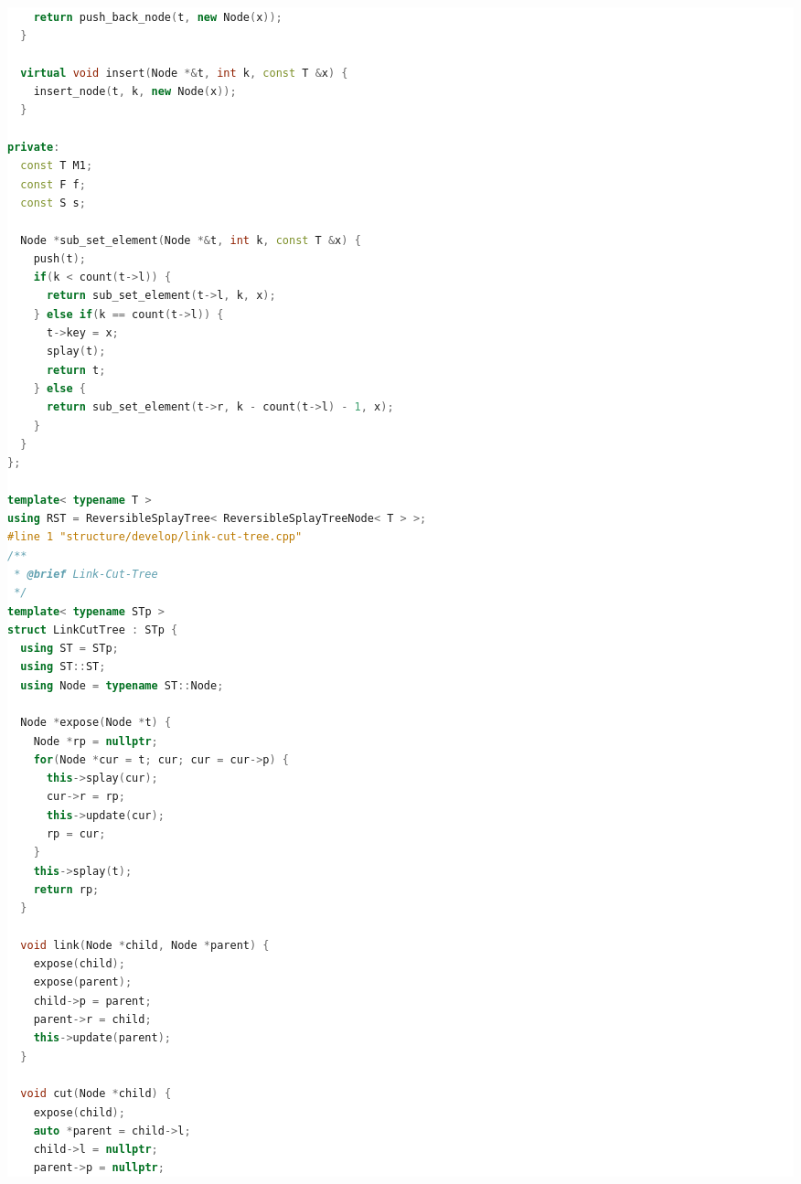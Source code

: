 ```cpp
    return push_back_node(t, new Node(x));
  }

  virtual void insert(Node *&t, int k, const T &x) {
    insert_node(t, k, new Node(x));
  }

private:
  const T M1;
  const F f;
  const S s;

  Node *sub_set_element(Node *&t, int k, const T &x) {
    push(t);
    if(k < count(t->l)) {
      return sub_set_element(t->l, k, x);
    } else if(k == count(t->l)) {
      t->key = x;
      splay(t);
      return t;
    } else {
      return sub_set_element(t->r, k - count(t->l) - 1, x);
    }
  }
};

template< typename T >
using RST = ReversibleSplayTree< ReversibleSplayTreeNode< T > >;
#line 1 "structure/develop/link-cut-tree.cpp"
/**
 * @brief Link-Cut-Tree
 */
template< typename STp >
struct LinkCutTree : STp {
  using ST = STp;
  using ST::ST;
  using Node = typename ST::Node;

  Node *expose(Node *t) {
    Node *rp = nullptr;
    for(Node *cur = t; cur; cur = cur->p) {
      this->splay(cur);
      cur->r = rp;
      this->update(cur);
      rp = cur;
    }
    this->splay(t);
    return rp;
  }

  void link(Node *child, Node *parent) {
    expose(child);
    expose(parent);
    child->p = parent;
    parent->r = child;
    this->update(parent);
  }

  void cut(Node *child) {
    expose(child);
    auto *parent = child->l;
    child->l = nullptr;
    parent->p = nullptr;
```